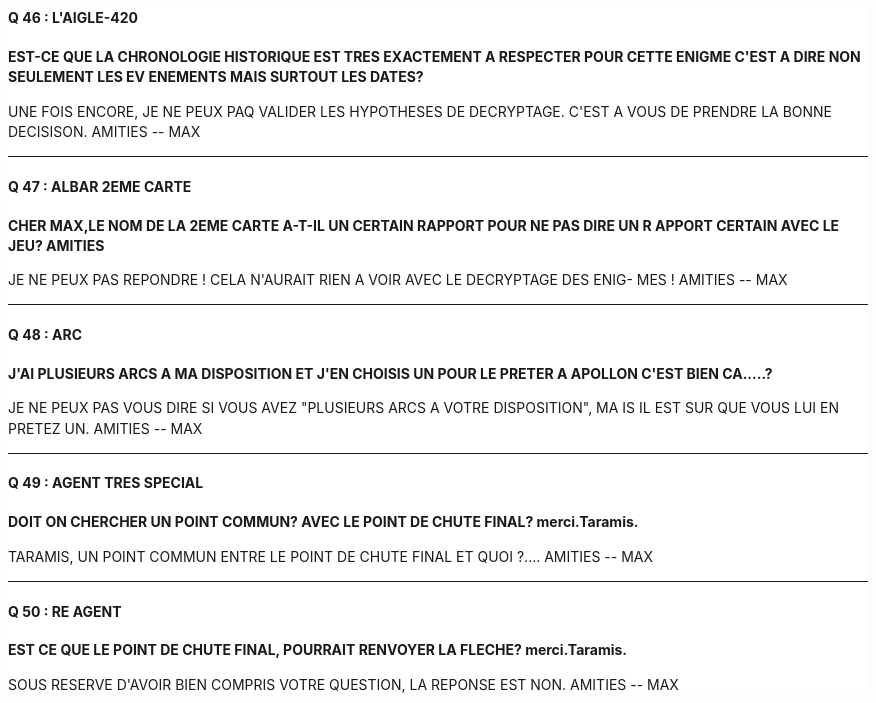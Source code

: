#### Q 46 : L'AIGLE-420

**EST-CE QUE LA CHRONOLOGIE HISTORIQUE EST  TRES
EXACTEMENT A RESPECTER POUR CETTE  ENIGME C'EST A DIRE NON SEULEMENT LES
 EV ENEMENTS MAIS SURTOUT LES DATES?**

UNE FOIS ENCORE, JE NE PEUX PAQ VALIDER LES HYPOTHESES
 DE DECRYPTAGE. C'EST A  VOUS DE PRENDRE LA BONNE DECISISON. AMITIES --
MAX

---

#### Q 47 : ALBAR 2EME CARTE

**CHER MAX,LE NOM DE LA 2EME CARTE A-T-IL  UN CERTAIN RAPPORT POUR NE PAS DIRE UN R APPORT CERTAIN AVEC LE JEU? AMITIES**

JE NE PEUX PAS REPONDRE ! CELA N'AURAIT RIEN A VOIR AVEC LE DECRYPTAGE DES ENIG- MES ! AMITIES -- MAX

---

#### Q 48 : ARC

**J'AI PLUSIEURS ARCS A MA DISPOSITION ET  J'EN CHOISIS UN POUR LE PRETER A APOLLON C'EST BIEN CA.....?**

JE NE PEUX PAS VOUS DIRE SI VOUS AVEZ "PLUSIEURS ARCS A
 VOTRE DISPOSITION", MA IS IL EST SUR QUE VOUS LUI EN PRETEZ UN. AMITIES
 -- MAX

---

#### Q 49 : AGENT TRES SPECIAL

**DOIT ON CHERCHER UN POINT COMMUN? AVEC LE POINT DE CHUTE FINAL? merci.Taramis.**

TARAMIS, UN POINT COMMUN ENTRE LE POINT DE CHUTE FINAL ET QUOI ?.... AMITIES -- MAX

---

#### Q 50 : RE AGENT

**EST CE QUE LE POINT DE CHUTE FINAL,  POURRAIT RENVOYER LA FLECHE? merci.Taramis.**

SOUS RESERVE D'AVOIR BIEN COMPRIS VOTRE QUESTION, LA REPONSE EST NON. AMITIES -- MAX